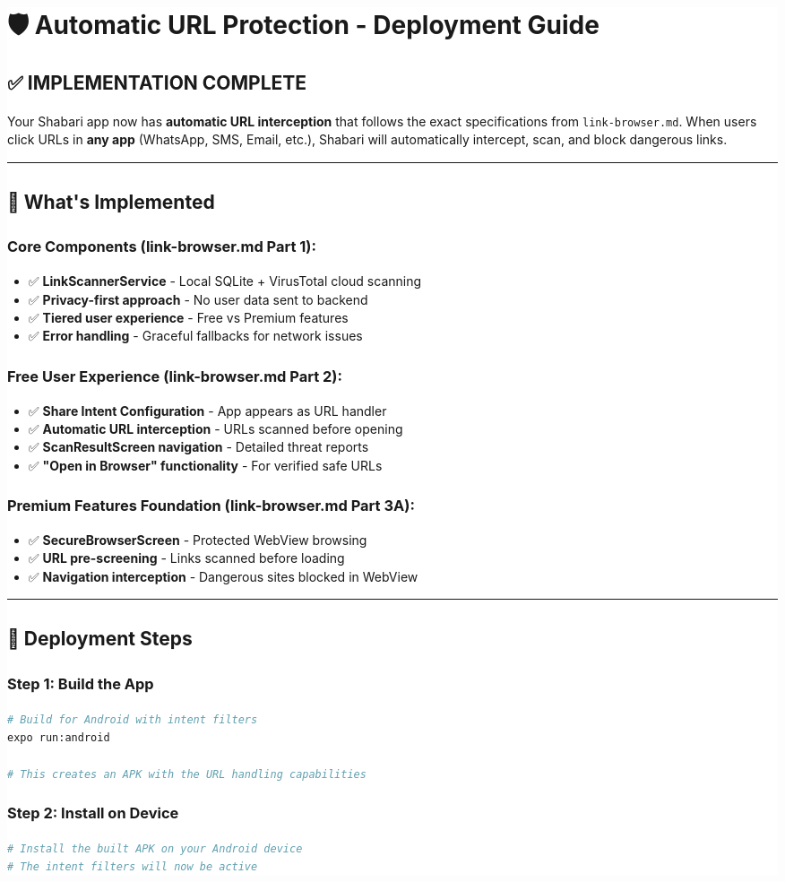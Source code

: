 # 🛡️ Automatic URL Protection - Deployment Guide

## ✅ **IMPLEMENTATION COMPLETE**

Your Shabari app now has **automatic URL interception** that follows the exact specifications from `link-browser.md`. When users click URLs in **any app** (WhatsApp, SMS, Email, etc.), Shabari will automatically intercept, scan, and block dangerous links.

---

## 🔧 **What's Implemented**

### **Core Components (link-browser.md Part 1):**
- ✅ **LinkScannerService** - Local SQLite + VirusTotal cloud scanning
- ✅ **Privacy-first approach** - No user data sent to backend
- ✅ **Tiered user experience** - Free vs Premium features
- ✅ **Error handling** - Graceful fallbacks for network issues

### **Free User Experience (link-browser.md Part 2):**
- ✅ **Share Intent Configuration** - App appears as URL handler
- ✅ **Automatic URL interception** - URLs scanned before opening
- ✅ **ScanResultScreen navigation** - Detailed threat reports
- ✅ **"Open in Browser" functionality** - For verified safe URLs

### **Premium Features Foundation (link-browser.md Part 3A):**
- ✅ **SecureBrowserScreen** - Protected WebView browsing
- ✅ **URL pre-screening** - Links scanned before loading
- ✅ **Navigation interception** - Dangerous sites blocked in WebView

---

## 🚀 **Deployment Steps**

### **Step 1: Build the App**
```bash
# Build for Android with intent filters
expo run:android

# This creates an APK with the URL handling capabilities
```

### **Step 2: Install on Device**
```bash
# Install the built APK on your Android device
# The intent filters will now be active
```
